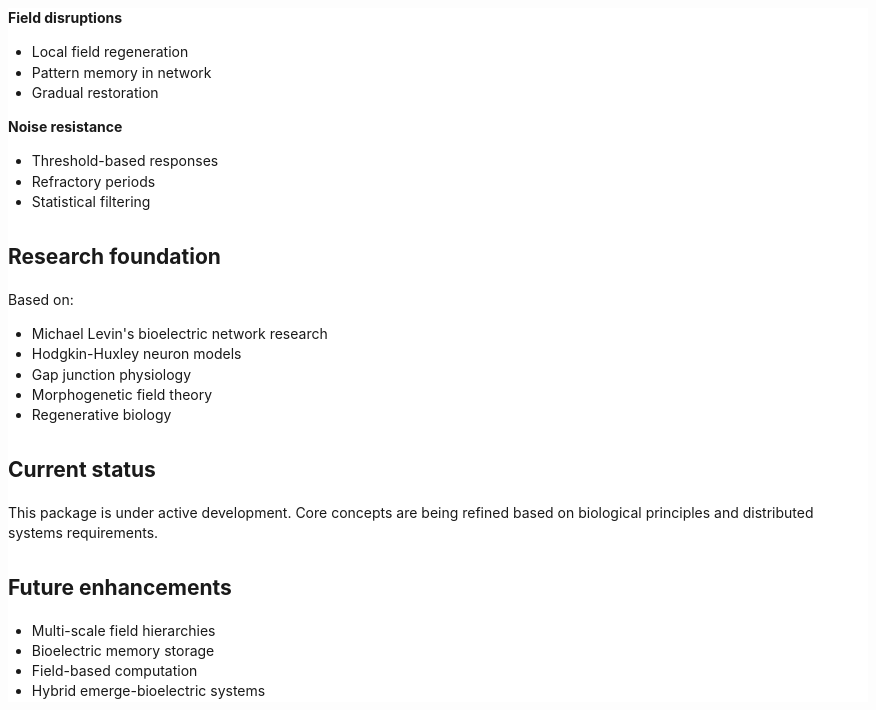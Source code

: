 **Field disruptions**

- Local field regeneration
- Pattern memory in network
- Gradual restoration

**Noise resistance**

- Threshold-based responses
- Refractory periods
- Statistical filtering

## Research foundation

Based on:

- Michael Levin's bioelectric network research
- Hodgkin-Huxley neuron models
- Gap junction physiology
- Morphogenetic field theory
- Regenerative biology

## Current status

This package is under active development. Core concepts are being refined based on biological principles and distributed systems requirements.

## Future enhancements

- Multi-scale field hierarchies
- Bioelectric memory storage
- Field-based computation
- Hybrid emerge-bioelectric systems

